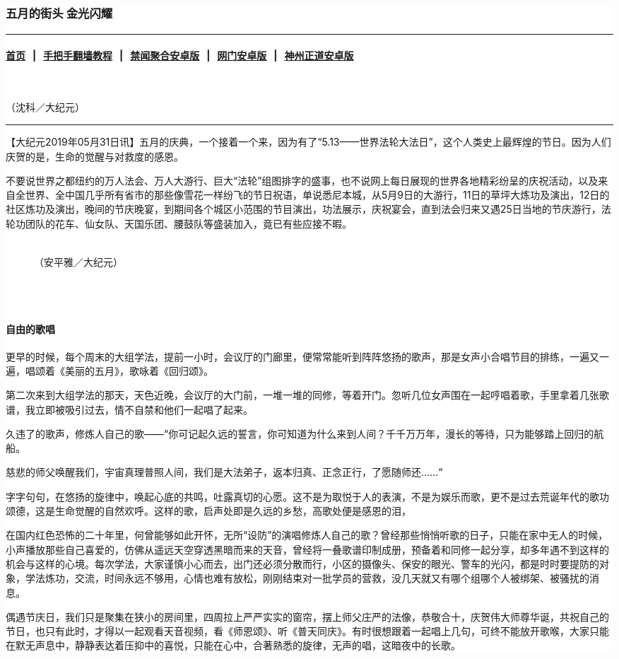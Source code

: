 ### 五月的街头 金光闪耀
------------------------

#### [首页](https://github.com/gfw-breaker/banned-news/blob/master/README.md) &nbsp;&nbsp;|&nbsp;&nbsp; [手把手翻墙教程](https://github.com/gfw-breaker/guides/wiki) &nbsp;&nbsp;|&nbsp;&nbsp; [禁闻聚合安卓版](https://github.com/gfw-breaker/bn-android) &nbsp;&nbsp;|&nbsp;&nbsp; [网门安卓版](https://git.io/ogatea2) &nbsp;&nbsp;|&nbsp;&nbsp; [神州正道安卓版](https://github.com/SzzdOgate/update) 



<img alt="" class="aligncenter wp-post-image" src="http://i.epochtimes.com/assets/uploads/2019/05/YMK5916-EDITED-600x400.jpg"/>
<div class="red16 caption">
 <p>
  （沈科／大纪元）
 </p>
</div>
<hr/><p>
 【大纪元2019年05月31日讯】五月的庆典，一个接着一个来，因为有了“5.13——世界法轮大法日”，这个人类史上最辉煌的节日。因为人们庆贺的是，生命的觉醒与对救度的感恩。
</p>
<p>
 不要说世界之都纽约的万人法会、万人大游行、巨大“法轮”组图排字的盛事，也不说网上每日展现的世界各地精彩纷呈的庆祝活动，以及来自全世界、全中国几乎所有省市的那些像雪花一样纷飞的节日祝语，单说悉尼本城，从5月9日的大游行，11日的草坪大炼功及演出，12日的社区炼功及演出，晚间的节庆晚宴，到期间各个城区小范围的节目演出，功法展示，庆祝宴会，直到法会归来又遇25日当地的节庆游行，法轮功团队的花车、仙女队、天国乐团、腰鼓队等盛装加入，竟已有些应接不暇。
</p>
<figure class="wp-caption aligncenter" id="attachment_11291609" style="width: 600px">
 <a href="http://i.epochtimes.com/assets/uploads/2019/05/L1180818-EDITED.jpg">
  <img alt="" class="size-large wp-image-11291609" src="http://i.epochtimes.com/assets/uploads/2019/05/L1180818-EDITED-600x338.jpg"/>
 </a>
 <br/><figcaption class="wp-caption-text">
  （安平雅／大纪元）
 </figcaption><br/>
</figure><br/>
<h4>
 自由的歌唱
</h4>
<p>
 更早的时候，每个周末的大组学法，提前一小时，会议厅的门廊里，便常常能听到阵阵悠扬的歌声，那是女声小合唱节目的排练，一遍又一遍，唱颂着《美丽的五月》，歌咏着《回归颂》。
</p>
<p>
 第二次来到大组学法的那天，天色近晚，会议厅的大门前，一堆一堆的同修，等着开门。忽听几位女声围在一起哼唱着歌，手里拿着几张歌谱，我立即被吸引过去，情不自禁和他们一起唱了起来。
</p>
<p>
 久违了的歌声，修炼人自己的歌——“你可记起久远的誓言，你可知道为什么来到人间？千千万万年，漫长的等待，只为能够踏上回归的航船。
</p>
<p>
 慈悲的师父唤醒我们，宇宙真理普照人间，我们是大法弟子，返本归真、正念正行，了愿随师还……“
</p>
<p>
 字字句句，在悠扬的旋律中，唤起心底的共鸣，吐露真切的心愿。这不是为取悦于人的表演，不是为娱乐而歌，更不是过去荒诞年代的歌功颂德，这是生命觉醒的自然欢呼。这样的歌，启声处即是久远的乡愁，高歌处便是感恩的泪，
</p>
<p>
 在国内红色恐怖的二十年里，何曾能够如此开怀，无所“设防”的演唱修炼人自己的歌？曾经那些悄悄听歌的日子，只能在家中无人的时候，小声播放那些自己喜爱的，仿佛从遥远天空穿透黑暗而来的天音，曾经将一叠歌谱印制成册，预备着和同修一起分享，却多年遇不到这样的机会与这样的心境。每次学法，大家谨慎小心而去，出门还必须分散而行，小区的摄像头、保安的眼光、警车的光闪，都是时时要提防的对象，学法炼功，交流，时间永远不够用，心情也难有放松，刚刚结束对一批学员的营救，没几天就又有哪个组哪个人被绑架、被骚扰的消息。
</p>
<p>
 偶遇节庆日，我们只是聚集在狭小的房间里，四周拉上严严实实的窗帘，摆上师父庄严的法像，恭敬合十，庆贺伟大师尊华诞，共祝自己的节日，也只有此时，才得以一起观看天音视频，看《师恩颂》、听《普天同庆》。有时很想跟着一起唱上几句，可终不能放开歌喉，大家只能在默无声息中，静静表达着压抑中的喜悦，只能在心中，合著熟悉的旋律，无声的唱，这暗夜中的长歌。
</p>